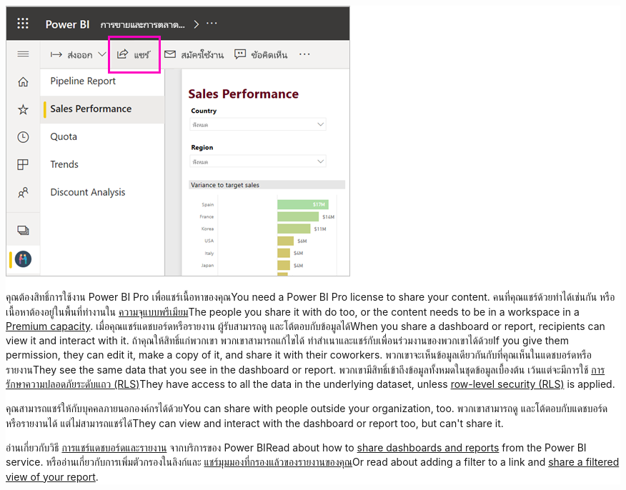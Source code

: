 ![แชร์รายงาน](media/service-how-to-collaborate-distribute-dashboards-reports/power-bi-share-report.png)

<span data-ttu-id="91727-162">คุณต้องสิทธิ์การใช้งาน Power BI Pro เพื่อแชร์เนื้อหาของคุณ</span><span class="sxs-lookup"><span data-stu-id="91727-162">You need a Power BI Pro license to share your content.</span></span> <span data-ttu-id="91727-163">คนที่คุณแชร์ด้วยทำได้เช่นกัน หรือเนื้อหาต้องอยู่ในพื้นที่ทำงานใน [ความจุแบบพรีเมียม](../admin/service-premium-what-is.md)</span><span class="sxs-lookup"><span data-stu-id="91727-163">The people you share it with do too, or the content needs to be in a workspace in a [Premium capacity](../admin/service-premium-what-is.md).</span></span> <span data-ttu-id="91727-164">เมื่อคุณแชร์แดชบอร์ดหรือรายงาน ผู้รับสามารถดู และโต้ตอบกับข้อมูลได้</span><span class="sxs-lookup"><span data-stu-id="91727-164">When you share a dashboard or report, recipients can view it and interact with it.</span></span> <span data-ttu-id="91727-165">ถ้าคุณให้สิทธิ์แก่พวกเขา พวกเขาสามารถแก้ไขได้ ทำสำเนาและแชร์กับเพื่อนร่วมงานของพวกเขาได้ด้วย</span><span class="sxs-lookup"><span data-stu-id="91727-165">If you give them permission, they can edit it, make a copy of it, and share it with their coworkers.</span></span> <span data-ttu-id="91727-166">พวกเขาจะเห็นข้อมูลเดียวกันกับที่คุณเห็นในแดชบอร์ดหรือรายงาน</span><span class="sxs-lookup"><span data-stu-id="91727-166">They see the same data that you see in the dashboard or report.</span></span> <span data-ttu-id="91727-167">พวกเขามีสิทธิ์เข้าถึงข้อมูลทั้งหมดในชุดข้อมูลเบื้องต้น เว้นแต่จะมีการใช้ [การรักษาความปลอดภัยระดับแถว (RLS)](../admin/service-admin-rls.md)</span><span class="sxs-lookup"><span data-stu-id="91727-167">They have access to all the data in the underlying dataset, unless [row-level security (RLS)](../admin/service-admin-rls.md) is applied.</span></span>

<span data-ttu-id="91727-168">คุณสามารถแชร์ให้กับบุคคลภายนอกองค์กรได้ด้วย</span><span class="sxs-lookup"><span data-stu-id="91727-168">You can share with people outside your organization, too.</span></span> <span data-ttu-id="91727-169">พวกเขาสามารถดู และโต้ตอบกับแดชบอร์ด หรือรายงานได้ แต่ไม่สามารถแชร์ได้</span><span class="sxs-lookup"><span data-stu-id="91727-169">They can view and interact with the dashboard or report too, but can't share it.</span></span> 

<span data-ttu-id="91727-170">อ่านเกี่ยวกับวิธี [การแชร์แดชบอร์ดและรายงาน](service-share-dashboards.md) จากบริการของ Power BI</span><span class="sxs-lookup"><span data-stu-id="91727-170">Read about how to [share dashboards and reports](service-share-dashboards.md) from the Power BI service.</span></span> <span data-ttu-id="91727-171">หรืออ่านเกี่ยวกับการเพิ่มตัวกรองในลิงก์และ [แชร์มุมมองที่กรองแล้วของรายงานของคุณ](service-share-reports.md)</span><span class="sxs-lookup"><span data-stu-id="91727-171">Or read about adding a filter to a link and [share a filtered view of your report](service-share-reports.md).</span></span>
